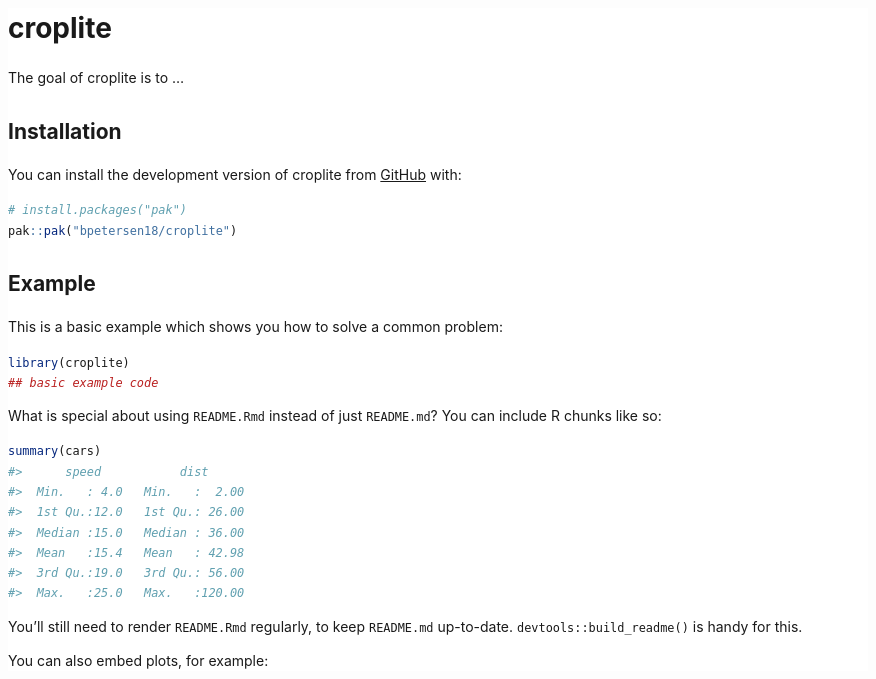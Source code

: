 


# croplite




The goal of croplite is to …

## Installation

You can install the development version of croplite from
[GitHub](https://github.com/) with:

``` r
# install.packages("pak")
pak::pak("bpetersen18/croplite")
```

## Example

This is a basic example which shows you how to solve a common problem:

``` r
library(croplite)
## basic example code
```

What is special about using `README.Rmd` instead of just `README.md`?
You can include R chunks like so:

``` r
summary(cars)
#>      speed           dist       
#>  Min.   : 4.0   Min.   :  2.00  
#>  1st Qu.:12.0   1st Qu.: 26.00  
#>  Median :15.0   Median : 36.00  
#>  Mean   :15.4   Mean   : 42.98  
#>  3rd Qu.:19.0   3rd Qu.: 56.00  
#>  Max.   :25.0   Max.   :120.00
```

You’ll still need to render `README.Rmd` regularly, to keep `README.md`
up-to-date. `devtools::build_readme()` is handy for this.

You can also embed plots, for example:
